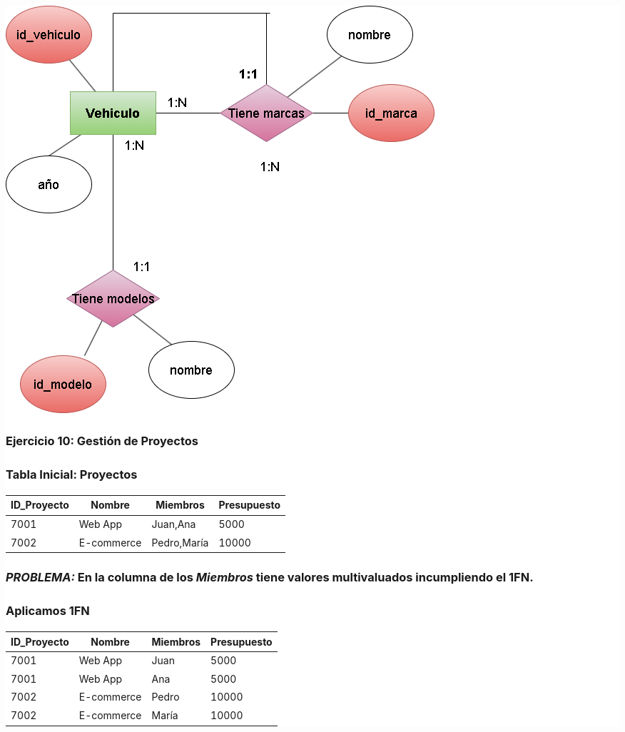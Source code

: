 <img src="img/Ejercicio09.drawio.png">

### Ejercicio 10: Gestión de Proyectos

### Tabla Inicial: Proyectos
| ID_Proyecto | Nombre     | Miembros       | Presupuesto |
| ----------- | ---------- | -------------- | ----------- |
| 7001        | Web App    | Juan,Ana       | 5000        |
| 7002        | E-commerce | Pedro,María    | 10000       |

### *__PROBLEMA:__* En la columna de los *__Miembros__* tiene valores multivaluados incumpliendo el 1FN.

### Aplicamos 1FN 

| ID_Proyecto | Nombre     | Miembros       | Presupuesto |
| ----------- | ---------- | -------------- | ----------- |
| 7001        | Web App    | Juan           | 5000        |
| 7001        | Web App    | Ana            | 5000        |
| 7002        | E-commerce | Pedro          | 10000       |
| 7002        | E-commerce | María          | 10000       |
